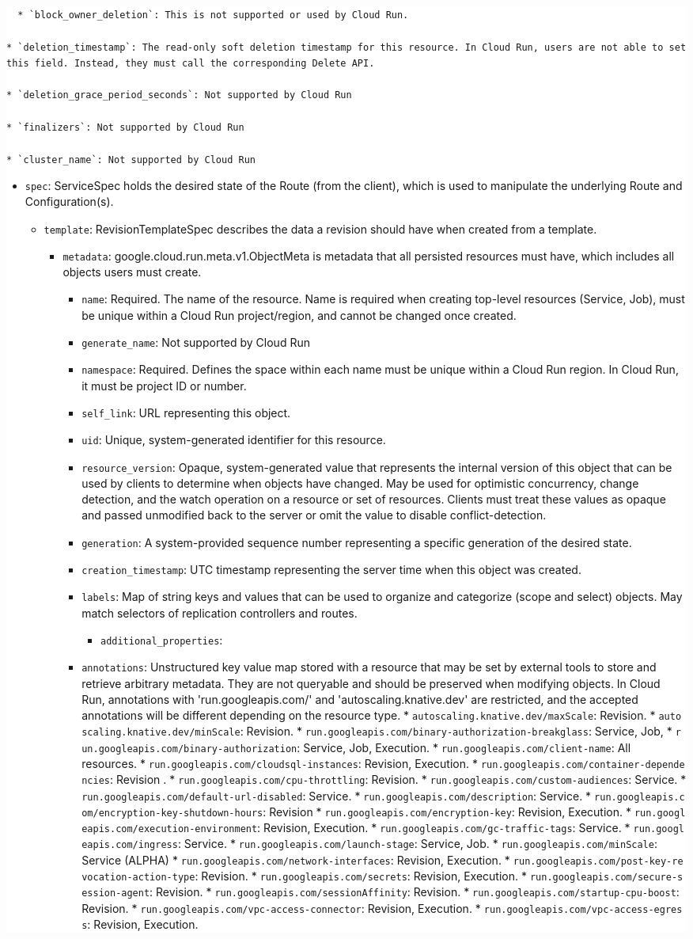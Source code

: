       * `block_owner_deletion`: This is not supported or used by Cloud Run.

    * `deletion_timestamp`: The read-only soft deletion timestamp for this resource. In Cloud Run, users are not able to set this field. Instead, they must call the corresponding Delete API.

    * `deletion_grace_period_seconds`: Not supported by Cloud Run

    * `finalizers`: Not supported by Cloud Run

    * `cluster_name`: Not supported by Cloud Run

  * `spec`: ServiceSpec holds the desired state of the Route (from the client), which is used to manipulate the underlying Route and Configuration(s).

    * `template`: RevisionTemplateSpec describes the data a revision should have when created from a template.

      * `metadata`: google.cloud.run.meta.v1.ObjectMeta is metadata that all persisted resources must have, which includes all objects users must create.

        * `name`: Required. The name of the resource. Name is required when creating top-level resources (Service, Job), must be unique within a Cloud Run project/region, and cannot be changed once created.

        * `generate_name`: Not supported by Cloud Run

        * `namespace`: Required. Defines the space within each name must be unique within a Cloud Run region. In Cloud Run, it must be project ID or number.

        * `self_link`: URL representing this object.

        * `uid`: Unique, system-generated identifier for this resource.

        * `resource_version`: Opaque, system-generated value that represents the internal version of this object that can be used by clients to determine when objects have changed. May be used for optimistic concurrency, change detection, and the watch operation on a resource or set of resources. Clients must treat these values as opaque and passed unmodified back to the server or omit the value to disable conflict-detection.

        * `generation`: A system-provided sequence number representing a specific generation of the desired state.

        * `creation_timestamp`: UTC timestamp representing the server time when this object was created.

        * `labels`: Map of string keys and values that can be used to organize and categorize (scope and select) objects. May match selectors of replication controllers and routes.

          * `additional_properties`: 

        * `annotations`: Unstructured key value map stored with a resource that may be set by external tools to store and retrieve arbitrary metadata. They are not queryable and should be preserved when modifying objects. In Cloud Run, annotations with 'run.googleapis.com/' and 'autoscaling.knative.dev' are restricted, and the accepted annotations will be different depending on the resource type. * `autoscaling.knative.dev/maxScale`: Revision. * `autoscaling.knative.dev/minScale`: Revision. * `run.googleapis.com/binary-authorization-breakglass`: Service, Job, * `run.googleapis.com/binary-authorization`: Service, Job, Execution. * `run.googleapis.com/client-name`: All resources. * `run.googleapis.com/cloudsql-instances`: Revision, Execution. * `run.googleapis.com/container-dependencies`: Revision . * `run.googleapis.com/cpu-throttling`: Revision. * `run.googleapis.com/custom-audiences`: Service. * `run.googleapis.com/default-url-disabled`: Service. * `run.googleapis.com/description`: Service. * `run.googleapis.com/encryption-key-shutdown-hours`: Revision * `run.googleapis.com/encryption-key`: Revision, Execution. * `run.googleapis.com/execution-environment`: Revision, Execution. * `run.googleapis.com/gc-traffic-tags`: Service. * `run.googleapis.com/ingress`: Service. * `run.googleapis.com/launch-stage`: Service, Job. * `run.googleapis.com/minScale`: Service (ALPHA) * `run.googleapis.com/network-interfaces`: Revision, Execution. * `run.googleapis.com/post-key-revocation-action-type`: Revision. * `run.googleapis.com/secrets`: Revision, Execution. * `run.googleapis.com/secure-session-agent`: Revision. * `run.googleapis.com/sessionAffinity`: Revision. * `run.googleapis.com/startup-cpu-boost`: Revision. * `run.googleapis.com/vpc-access-connector`: Revision, Execution. * `run.googleapis.com/vpc-access-egress`: Revision, Execution.
